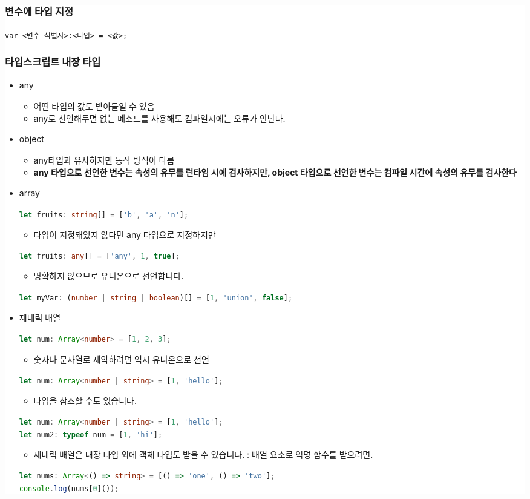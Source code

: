 ### 변수에 타입 지정

```text
var <변수 식별자>:<타입> = <값>;
```

### 타입스크립트 내장 타입

-   any

    -   어떤 타입의 값도 받아들일 수 있음
    -   any로 선언해두면 없는 메소드를 사용해도 컴파일시에는 오류가 안난다.

-   object

    -   any타입과 유사하지만 동작 방식이 다름
    -   **any 타입으로 선언한 변수는 속성의 유무를 런타임 시에 검사하지만, object 타입으로 선언한 변수는 컴파일 시간에 속성의 유무를 검사한다**

-   array

    ```ts
    let fruits: string[] = ['b', 'a', 'n'];
    ```

    -   타입이 지정돼있지 않다면 any 타입으로 지정하지만

    ```ts
    let fruits: any[] = ['any', 1, true];
    ```

    -   명확하지 않으므로 유니온으로 선언합니다.

    ```ts
    let myVar: (number | string | boolean)[] = [1, 'union', false];
    ```

-   제네릭 배열

    ```ts
    let num: Array<number> = [1, 2, 3];
    ```

    -   숫자나 문자열로 제약하려면 역시 유니온으로 선언

    ```ts
    let num: Array<number | string> = [1, 'hello'];
    ```

    -   타입을 참조할 수도 있습니다.

    ```ts
    let num: Array<number | string> = [1, 'hello'];
    let num2: typeof num = [1, 'hi'];
    ```

    -   제네릭 배열은 내장 타입 외에 객체 타입도 받을 수 있습니다. : 배열 요소로 익명 함수를 받으려면.

    ```ts
    let nums: Array<() => string> = [() => 'one', () => 'two'];
    console.log(nums[0]());
    ```
